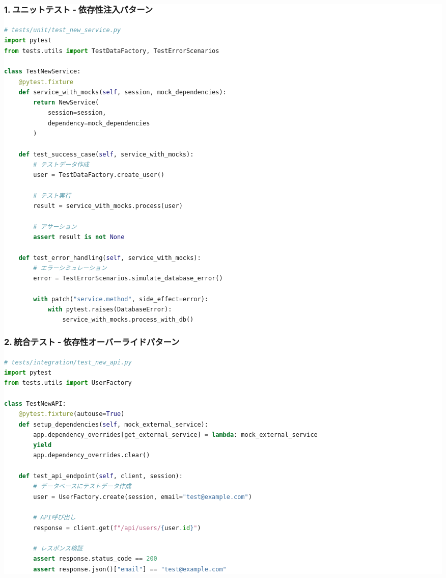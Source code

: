 ### 1. ユニットテスト - 依存性注入パターン

```python
# tests/unit/test_new_service.py
import pytest
from tests.utils import TestDataFactory, TestErrorScenarios

class TestNewService:
    @pytest.fixture
    def service_with_mocks(self, session, mock_dependencies):
        return NewService(
            session=session,
            dependency=mock_dependencies
        )

    def test_success_case(self, service_with_mocks):
        # テストデータ作成
        user = TestDataFactory.create_user()

        # テスト実行
        result = service_with_mocks.process(user)

        # アサーション
        assert result is not None

    def test_error_handling(self, service_with_mocks):
        # エラーシミュレーション
        error = TestErrorScenarios.simulate_database_error()

        with patch("service.method", side_effect=error):
            with pytest.raises(DatabaseError):
                service_with_mocks.process_with_db()
```

### 2. 統合テスト - 依存性オーバーライドパターン

```python
# tests/integration/test_new_api.py
import pytest
from tests.utils import UserFactory

class TestNewAPI:
    @pytest.fixture(autouse=True)
    def setup_dependencies(self, mock_external_service):
        app.dependency_overrides[get_external_service] = lambda: mock_external_service
        yield
        app.dependency_overrides.clear()

    def test_api_endpoint(self, client, session):
        # データベースにテストデータ作成
        user = UserFactory.create(session, email="test@example.com")

        # API呼び出し
        response = client.get(f"/api/users/{user.id}")

        # レスポンス検証
        assert response.status_code == 200
        assert response.json()["email"] == "test@example.com"
```
